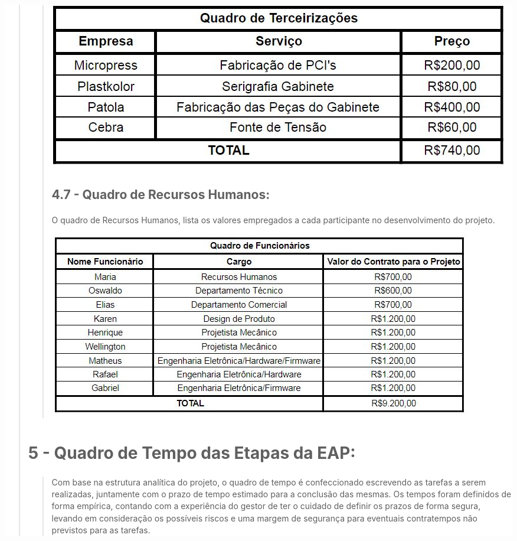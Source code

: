 >> ![Quadro Financeiro Terceirizacao](https://github.com/LPAE/pje_tec_19_1/blob/master/GabrielSCaetano/diretorio_imagens/quadro_financeiro_terceirizacao.JPG)
>>
>> ## 4.7 - Quadro de Recursos Humanos:
>>
>> O quadro de Recursos Humanos, lista os valores empregados a cada participante no desenvolvimento do projeto.
>>
>> ![Quadro Financeiro RH](https://github.com/LPAE/pje_tec_19_1/blob/master/GabrielSCaetano/diretorio_imagens/quadro_financeiro_rh.JPG)
>
># 5 - Quadro de Tempo das Etapas da EAP:  
>
>> Com base na estrutura analítica do projeto, o quadro de tempo é confeccionado escrevendo as tarefas a serem realizadas, juntamente com o prazo de tempo estimado para a conclusão das mesmas. Os tempos foram definidos de forma empírica, contando com a experiência do gestor de ter o cuidado de definir os prazos de forma segura, levando em consideração os possíveis riscos e uma margem de segurança para eventuais contratempos não previstos para as tarefas.
>>